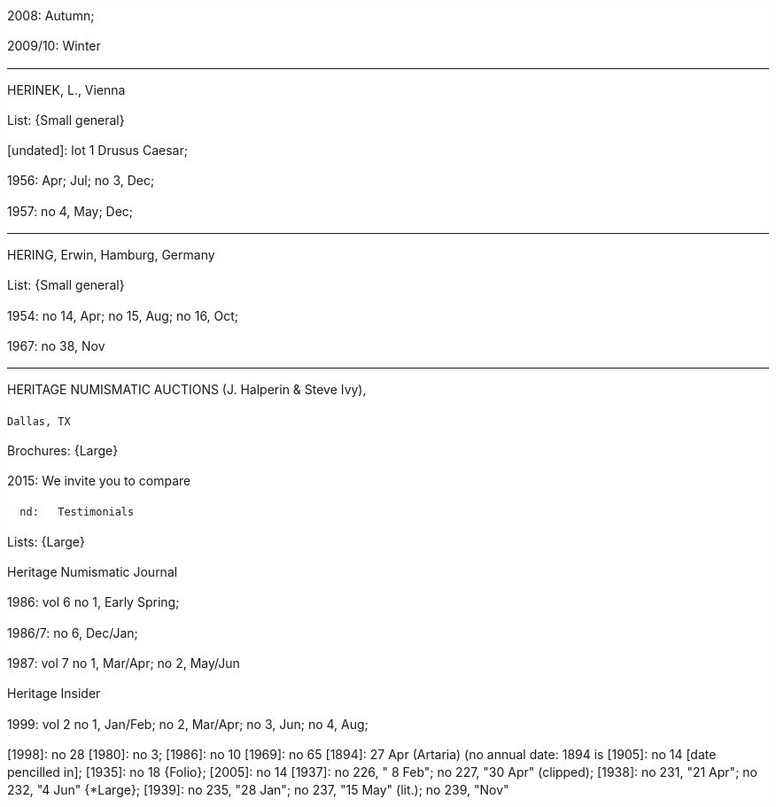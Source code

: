  2008:   Autumn;

 2009/10:  Winter

-----------------------------------



HERINEK, L., Vienna



List:   \{Small general}

 [undated]:  lot 1 Drusus Caesar;

 1956:  Apr;  Jul;  no  3, Dec;

 1957:  no  4, May;  Dec;

 [1959]:  [May]



-----------------------------------



HERING, Erwin, Hamburg, Germany



List:  \{Small general}

 1954:  no 14, Apr;   no 15, Aug;   no 16, Oct;

 1967:  no 38, Nov



-----------------------------------



HERITAGE NUMISMATIC AUCTIONS (J. Halperin & Steve Ivy),

    Dallas, TX



Brochures:  \{Large}

   2015:  We invite you to compare

      nd:   Testimonials



Lists:   \{Large}

   Heritage Numismatic Journal

 1986:   vol 6 no 1, Early Spring;

 1986/7:         no 6, Dec/Jan;

 1987:   vol 7 no 1, Mar/Apr;    no 2, May/Jun



   Heritage Insider

 1999:  vol 2 no 1, Jan/Feb;  no 2, Mar/Apr;  no 3, Jun;  no 4, Aug;


 [1998]:  no 28
 [1980]:  no 3;
 [1986]:  no 10
 [1969]:  no 65
 [1894]:  27 Apr (Artaria) (no annual date: 1894 is
 [1905]: no 14 [date pencilled in];
 [1935]:  no 18 \{Folio};
 [2005]:  no 14
 [1937]:  no 226, "  8 Feb";    no 227, "30 Apr" (clipped);
 [1938]:  no 231, "21 Apr";    no 232, "4 Jun" \{*Large};
 [1939]:  no 235, "28 Jan";    no 237, "15 May" (lit.);    no 239, "Nov"